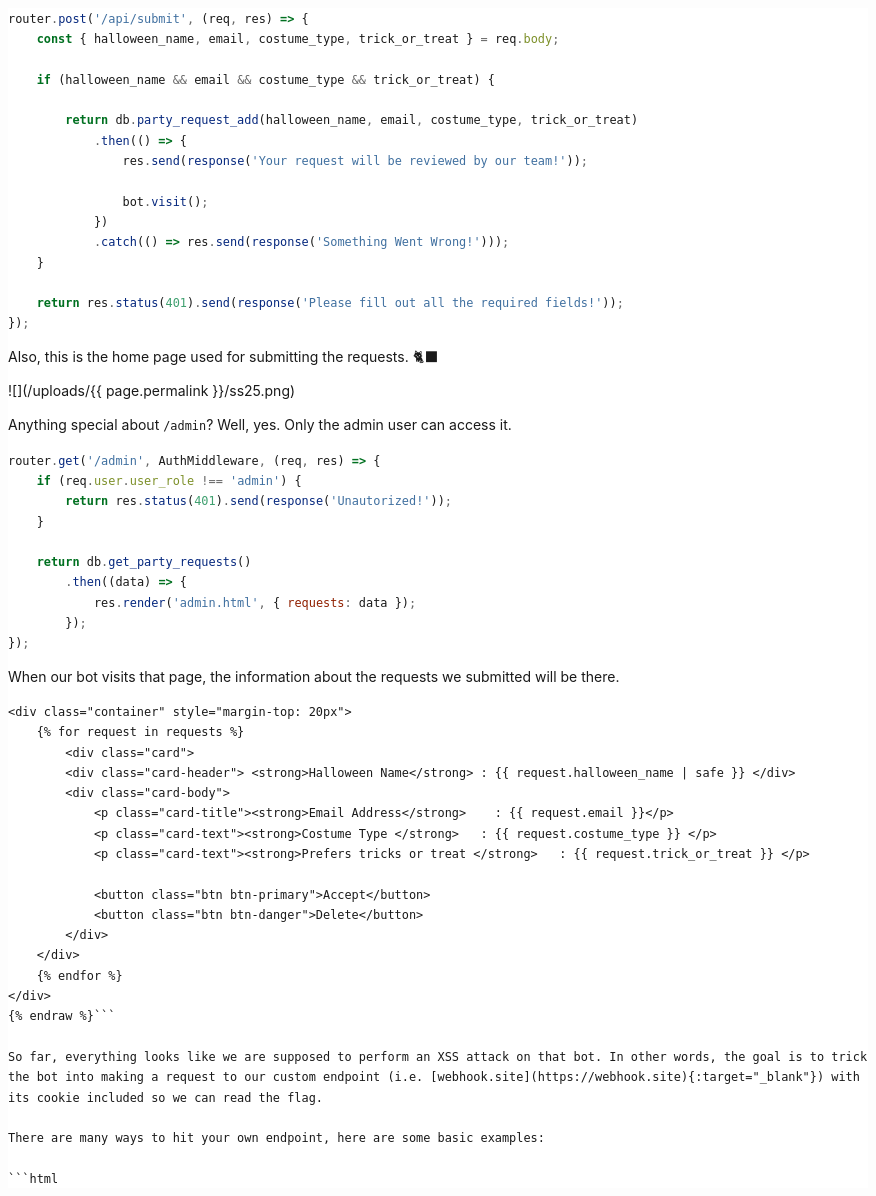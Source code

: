 ```js
router.post('/api/submit', (req, res) => {
    const { halloween_name, email, costume_type, trick_or_treat } = req.body;

    if (halloween_name && email && costume_type && trick_or_treat) {

        return db.party_request_add(halloween_name, email, costume_type, trick_or_treat)
            .then(() => {
                res.send(response('Your request will be reviewed by our team!'));

                bot.visit();
            })
            .catch(() => res.send(response('Something Went Wrong!')));
    }

    return res.status(401).send(response('Please fill out all the required fields!'));
});
```

Also, this is the home page used for submitting the requests. 🐈‍⬛ 

![](/uploads/{{ page.permalink }}/ss25.png)

Anything special about `/admin`? Well, yes. Only the admin user can access it.

```js
router.get('/admin', AuthMiddleware, (req, res) => {
    if (req.user.user_role !== 'admin') {
        return res.status(401).send(response('Unautorized!'));
    }

    return db.get_party_requests()
        .then((data) => {
            res.render('admin.html', { requests: data });
        });
});
```

When our bot visits that page, the information about the requests we submitted will be there.

```html{% raw %}
<div class="container" style="margin-top: 20px">
    {% for request in requests %} 
        <div class="card">
        <div class="card-header"> <strong>Halloween Name</strong> : {{ request.halloween_name | safe }} </div>
        <div class="card-body">
            <p class="card-title"><strong>Email Address</strong>    : {{ request.email }}</p>
            <p class="card-text"><strong>Costume Type </strong>   : {{ request.costume_type }} </p>
            <p class="card-text"><strong>Prefers tricks or treat </strong>   : {{ request.trick_or_treat }} </p>
            
            <button class="btn btn-primary">Accept</button>
            <button class="btn btn-danger">Delete</button>
        </div>
    </div>
    {% endfor %}
</div>
{% endraw %}```

So far, everything looks like we are supposed to perform an XSS attack on that bot. In other words, the goal is to trick the bot into making a request to our custom endpoint (i.e. [webhook.site](https://webhook.site){:target="_blank"}) with its cookie included so we can read the flag.

There are many ways to hit your own endpoint, here are some basic examples:

```html
```